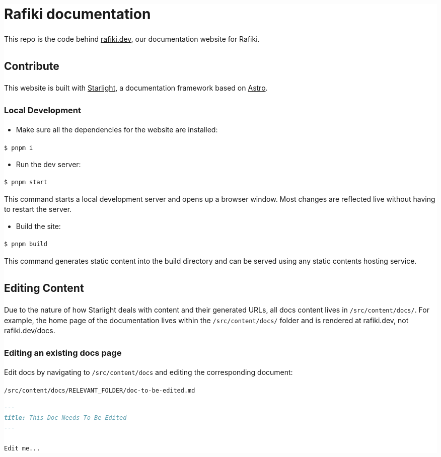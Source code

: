 # Rafiki documentation

This repo is the code behind [rafiki.dev](https://rafiki.dev), our documentation website for Rafiki.

## Contribute

This website is built with [Starlight](https://starlight.astro.build/), a documentation framework based on [Astro](https://astro.build/).

### Local Development

- Make sure all the dependencies for the website are installed:

```sh
$ pnpm i
```

- Run the dev server:

```sh
$ pnpm start
```

This command starts a local development server and opens up a browser window. Most changes are reflected live without having to restart the server.

- Build the site:

```sh
$ pnpm build
```

This command generates static content into the build directory and can be served using any static contents hosting service.

## Editing Content

Due to the nature of how Starlight deals with content and their generated URLs, all docs content lives in `/src/content/docs/`. For example, the home page of the documentation lives within the `/src/content/docs/` folder and is rendered at rafiki.dev, not rafiki.dev/docs.

### Editing an existing docs page

Edit docs by navigating to `/src/content/docs` and editing the corresponding document:

`/src/content/docs/RELEVANT_FOLDER/doc-to-be-edited.md`

```markdown
---
title: This Doc Needs To Be Edited
---

Edit me...
```
